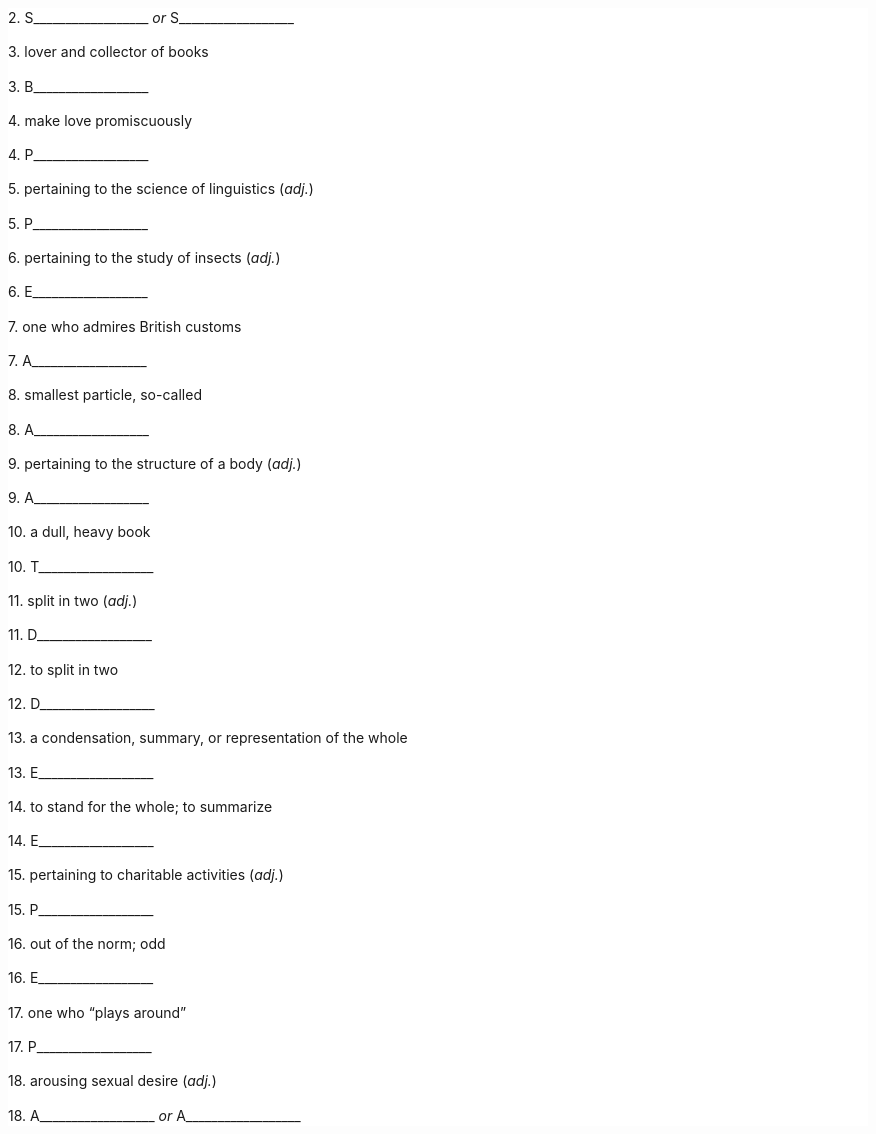 &#x20; 2\. S\_\_\_\_\_\_\_\_\_\_\_\_\_\_\_\_\_\_ _or_ S\_\_\_\_\_\_\_\_\_\_\_\_\_\_\_\_\_\_

&#x20; 3\. lover and collector of books

&#x20; 3\. B\_\_\_\_\_\_\_\_\_\_\_\_\_\_\_\_\_\_

&#x20; 4\. make love promiscuously

&#x20; 4\. P\_\_\_\_\_\_\_\_\_\_\_\_\_\_\_\_\_\_

&#x20; 5\. pertaining to the science of linguistics (_adj._)

&#x20; 5\. P\_\_\_\_\_\_\_\_\_\_\_\_\_\_\_\_\_\_

&#x20; 6\. pertaining to the study of insects (_adj._)

&#x20; 6\. E\_\_\_\_\_\_\_\_\_\_\_\_\_\_\_\_\_\_

&#x20; 7\. one who admires British customs

&#x20; 7\. A\_\_\_\_\_\_\_\_\_\_\_\_\_\_\_\_\_\_

&#x20; 8\. smallest particle, so-called

&#x20; 8\. A\_\_\_\_\_\_\_\_\_\_\_\_\_\_\_\_\_\_

&#x20; 9\. pertaining to the structure of a body (_adj._)

&#x20; 9\. A\_\_\_\_\_\_\_\_\_\_\_\_\_\_\_\_\_\_

10\. a dull, heavy book

10\. T\_\_\_\_\_\_\_\_\_\_\_\_\_\_\_\_\_\_

11\. split in two (_adj._)

11\. D\_\_\_\_\_\_\_\_\_\_\_\_\_\_\_\_\_\_

12\. to split in two

12\. D\_\_\_\_\_\_\_\_\_\_\_\_\_\_\_\_\_\_

13\. a condensation, summary, or representation of the whole

13\. E\_\_\_\_\_\_\_\_\_\_\_\_\_\_\_\_\_\_

14\. to stand for the whole; to summarize

14\. E\_\_\_\_\_\_\_\_\_\_\_\_\_\_\_\_\_\_

15\. pertaining to charitable activities (_adj._)

15\. P\_\_\_\_\_\_\_\_\_\_\_\_\_\_\_\_\_\_

16\. out of the norm; odd

16\. E\_\_\_\_\_\_\_\_\_\_\_\_\_\_\_\_\_\_

17\. one who “plays around”

17\. P\_\_\_\_\_\_\_\_\_\_\_\_\_\_\_\_\_\_

18\. arousing sexual desire (_adj._)

18\. A\_\_\_\_\_\_\_\_\_\_\_\_\_\_\_\_\_\_ _or_ A\_\_\_\_\_\_\_\_\_\_\_\_\_\_\_\_\_\_
